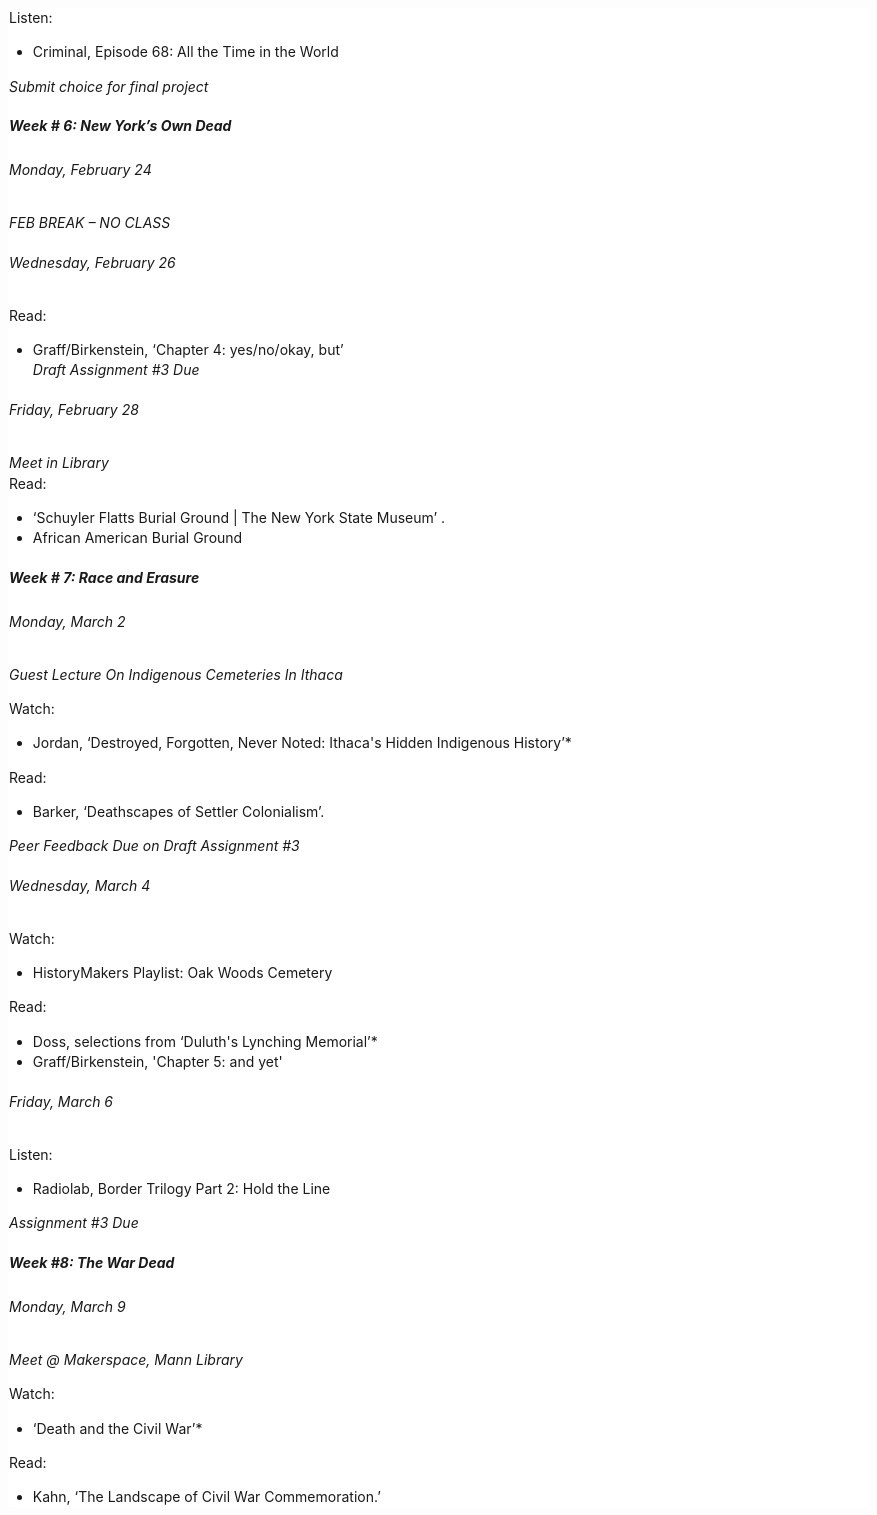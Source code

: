 Listen: 
- Criminal, Episode 68: All the Time in the World

_Submit choice for final project_

##### Week # 6: New York’s Own Dead	
###### Monday, February 24		

_FEB BREAK – NO CLASS_	

###### Wednesday, February 26	
Read:
- Graff/Birkenstein, ‘Chapter 4: yes/no/okay, but’	
_Draft Assignment #3 Due_

###### Friday, February 28    
_Meet in Library_	  				
Read:
- ‘Schuyler Flatts Burial Ground | The New York State Museum’ .
- African American Burial Ground

##### Week # 7: Race and Erasure	
###### Monday, March 2		
_Guest Lecture On Indigenous Cemeteries In Ithaca_   

Watch:
- Jordan, ‘Destroyed, Forgotten, Never Noted: Ithaca's Hidden Indigenous History’* 

Read:
- Barker, ‘Deathscapes of Settler Colonialism’.

_Peer Feedback Due on Draft Assignment #3_

###### Wednesday, March 4		

Watch:  
- HistoryMakers Playlist: Oak Woods Cemetery

Read:	
- Doss, selections from ‘Duluth's Lynching Memorial’* 
- Graff/Birkenstein, 'Chapter 5: and yet'	

###### Friday, March 6			
Listen: 
- Radiolab, Border Trilogy Part 2: Hold the Line	

_Assignment #3 Due_

##### Week #8: The War Dead	
###### Monday, March 9		

_Meet @ Makerspace, Mann Library_    	

Watch:
- ‘Death and the Civil War’* 

Read:
- Kahn, ‘The Landscape of Civil War Commemoration.’

